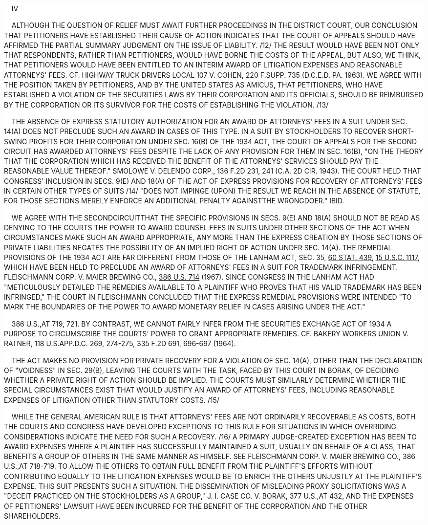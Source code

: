     IV

    ALTHOUGH THE QUESTION OF RELIEF MUST AWAIT FURTHER PROCEEDINGS IN THE DISTRICT COURT, OUR CONCLUSION THAT PETITIONERS HAVE ESTABLISHED THEIR CAUSE OF ACTION INDICATES THAT THE COURT OF APPEALS SHOULD HAVE AFFIRMED THE PARTIAL SUMMARY JUDGMENT ON THE ISSUE OF LIABILITY.  /12/ THE RESULT WOULD HAVE BEEN NOT ONLY THAT RESPONDENTS, RATHER THAN PETITIONERS, WOULD HAVE BORNE THE COSTS OF THE APPEAL, BUT ALSO, WE THINK, THAT PETITIONERS WOULD HAVE BEEN ENTITLED TO AN INTERIM AWARD OF LITIGATION EXPENSES AND REASONABLE ATTORNEYS' FEES.  CF. HIGHWAY TRUCK DRIVERS LOCAL 107 V. COHEN, 220 F.SUPP.  735 (D.C.E.D. PA. 1963).  WE AGREE WITH THE POSITION TAKEN BY PETITIONERS, AND BY THE UNITED STATES AS AMICUS, THAT PETITIONERS, WHO HAVE ESTABLISHED A VIOLATION OF THE SECURITIES LAWS BY THEIR CORPORATION AND ITS OFFICIALS, SHOULD BE REIMBURSED BY THE CORPORATION OR ITS SURVIVOR FOR THE COSTS OF ESTABLISHING THE VIOLATION.  /13/

    THE ABSENCE OF EXPRESS STATUTORY AUTHORIZATION FOR AN AWARD OF ATTORNEYS' FEES IN A SUIT UNDER SEC. 14(A) DOES NOT PRECLUDE SUCH AN AWARD IN CASES OF THIS TYPE.  IN A SUIT BY STOCKHOLDERS TO RECOVER SHORT-SWING PROFITS FOR THEIR CORPORATION UNDER SEC. 16(B) OF THE 1934 ACT, THE COURT OF APPEALS FOR THE SECOND CIRCUIT HAS AWARDED ATTORNEYS' FEES DESPITE THE LACK OF ANY PROVISION FOR THEM IN SEC. 16(B), "ON THE THEORY THAT THE CORPORATION WHICH HAS RECEIVED THE BENEFIT OF THE ATTORNEYS' SERVICES SHOULD PAY THE REASONABLE VALUE THEREOF."  SMOLOWE V. DELENDO CORP., 136 F.2D 231, 241 (C.A. 2D CIR. 1943).  THE COURT HELD THAT CONGRESS' INCLUSION IN SECS. 9(E) AND 18(A) OF THE ACT OF EXPRESS PROVISIONS FOR RECOVERY OF ATTORNEYS' FEES IN CERTAIN OTHER TYPES OF SUITS /14/  "DOES NOT IMPINGE (UPON) THE RESULT WE REACH IN THE ABSENCE OF STATUTE, FOR THOSE SECTIONS MERELY ENFORCE AN ADDITIONAL PENALTY AGAINSTTHE WRONGDOER."  IBID.

    WE AGREE WITH THE SECONDCIRCUITTHAT THE SPECIFIC PROVISIONS IN SECS. 9(E) AND 18(A) SHOULD NOT BE READ AS DENYING TO THE COURTS THE POWER TO AWARD COUNSEL FEES IN SUITS UNDER OTHER SECTIONS OF THE ACT WHEN CIRCUMSTANCES MAKE SUCH AN AWARD APPROPRIATE, ANY MORE THAN THE EXPRESS CREATION BY THOSE SECTIONS OF PRIVATE LIABILITIES NEGATES THE POSSIBILITY OF AN IMPLIED RIGHT OF ACTION UNDER SEC. 14(A).  THE REMEDIAL PROVISIONS OF THE 1934 ACT ARE FAR DIFFERENT FROM THOSE OF THE LANHAM ACT, SEC. 35, [60 STAT. 439][/us/stat/60/439], [15 U.S.C. 1117][/us/usc/t15/s1117], WHICH HAVE BEEN HELD TO PRECLUDE AN AWARD OF ATTORNEYS' FEES IN A SUIT FOR TRADEMARK INFRINGEMENT.  FLEISCHMANN CORP. V. MAIER BREWING CO., [386 U.S. 714][/us/courts/scotus/usReporter/386/714] (1967).  SINCE CONGRESS IN THE LANHAM ACT HAD "METICULOUSLY DETAILED THE REMEDIES AVAILABLE TO A PLAINTIFF WHO PROVES THAT HIS VALID TRADEMARK HAS BEEN INFRINGED," THE COURT IN FLEISCHMANN CONCLUDED THAT THE EXPRESS REMEDIAL PROVISIONS WERE INTENDED "TO MARK THE BOUNDARIES OF THE POWER TO AWARD MONETARY RELIEF IN CASES ARISING UNDER THE ACT."

    386 U.S.,AT 719, 721.  BY CONTRAST, WE CANNOT FAIRLY INFER FROM THE SECURITIES EXCHANGE ACT OF 1934 A PURPOSE TO CIRCUMSCRIBE THE COURTS' POWER TO GRANT APPROPRIATE REMEDIES.  CF. BAKERY WORKERS UNION V. RATNER, 118 U.S.APP.D.C. 269, 274-275, 335 F.2D 691, 696-697 (1964).

    THE ACT MAKES NO PROVISION FOR PRIVATE RECOVERY FOR A VIOLATION OF SEC. 14(A), OTHER THAN THE DECLARATION OF "VOIDNESS" IN SEC. 29(B), LEAVING THE COURTS WITH THE TASK, FACED BY THIS COURT IN BORAK, OF DECIDING WHETHER A PRIVATE RIGHT OF ACTION SHOULD BE IMPLIED.  THE COURTS MUST SIMILARLY DETERMINE WHETHER THE SPECIAL CIRCUMSTANCES EXIST THAT WOULD JUSTIFY AN AWARD OF ATTORNEYS' FEES, INCLUDING REASONABLE EXPENSES OF LITIGATION OTHER THAN STATUTORY COSTS.  /15/

    WHILE THE GENERAL AMERICAN RULE IS THAT ATTORNEYS' FEES ARE NOT ORDINARILY RECOVERABLE AS COSTS, BOTH THE COURTS AND CONGRESS HAVE DEVELOPED EXCEPTIONS TO THIS RULE FOR SITUATIONS IN WHICH OVERRIDING CONSIDERATIONS INDICATE THE NEED FOR SUCH A RECOVERY.  /16/  A PRIMARY JUDGE-CREATED EXCEPTION HAS BEEN TO AWARD EXPENSES WHERE A PLAINTIFF HAS SUCCESSFULLY MAINTAINED A SUIT, USUALLY ON BEHALF OF A CLASS, THAT BENEFITS A GROUP OF OTHERS IN THE SAME MANNER AS HIMSELF.  SEE FLEISCHMANN CORP. V. MAIER BREWING CO., 386 U.S.,AT 718-719.  TO ALLOW THE OTHERS TO OBTAIN FULL BENEFIT FROM THE PLAINTIFF'S EFFORTS WITHOUT CONTRIBUTING EQUALLY TO THE LITIGATION EXPENSES WOULD BE TO ENRICH THE OTHERS UNJUSTLY AT THE PLAINTIFF'S EXPENSE.  THIS SUIT PRESENTS SUCH A SITUATION.  THE DISSEMINATION OF MISLEADING PROXY SOLICITATIONS WAS A "DECEIT PRACTICED ON THE STOCKHOLDERS AS A GROUP,"  J. I. CASE CO. V. BORAK, 377 U.S.,AT 432, AND THE EXPENSES OF PETITIONERS' LAWSUIT HAVE BEEN INCURRED FOR THE BENEFIT OF THE CORPORATION AND THE OTHER SHAREHOLDERS.


[/us/courts/scotus/usReporter/396/375]: https://publicdocs.github.io/go/links?ns=uslm-x&ref=%2Fus%2Fcourts%2Fscotus%2FusReporter%2F396%2F375
[/us/courts/scotus/usReporter/377/426]: https://publicdocs.github.io/go/links?ns=uslm-x&ref=%2Fus%2Fcourts%2Fscotus%2FusReporter%2F377%2F426
[/us/courts/scotus/usReporter/377/426]: https://publicdocs.github.io/go/links?ns=uslm-x&ref=%2Fus%2Fcourts%2Fscotus%2FusReporter%2F377%2F426
[/us/usc/t15/s78]: https://publicdocs.github.io/go/links?ns=uslm&ref=%2Fus%2Fusc%2Ft15%2Fs78
[/us/usc/t28/s1292]: https://publicdocs.github.io/go/links?ns=uslm&ref=%2Fus%2Fusc%2Ft28%2Fs1292
[/us/courts/scotus/usReporter/394/971]: https://publicdocs.github.io/go/links?ns=uslm-x&ref=%2Fus%2Fcourts%2Fscotus%2FusReporter%2F394%2F971
[/us/courts/scotus/usReporter/321/321]: https://publicdocs.github.io/go/links?ns=uslm-x&ref=%2Fus%2Fcourts%2Fscotus%2FusReporter%2F321%2F321
[/us/courts/scotus/usReporter/320/228]: https://publicdocs.github.io/go/links?ns=uslm-x&ref=%2Fus%2Fcourts%2Fscotus%2FusReporter%2F320%2F228
[/us/courts/scotus/usReporter/393/453]: https://publicdocs.github.io/go/links?ns=uslm-x&ref=%2Fus%2Fcourts%2Fscotus%2FusReporter%2F393%2F453
[/us/stat/60/439]: https://publicdocs.github.io/go/links?ns=uslm&ref=%2Fus%2Fstat%2F60%2F439
[/us/usc/t15/s1117]: https://publicdocs.github.io/go/links?ns=uslm&ref=%2Fus%2Fusc%2Ft15%2Fs1117
[/us/courts/scotus/usReporter/386/714]: https://publicdocs.github.io/go/links?ns=uslm-x&ref=%2Fus%2Fcourts%2Fscotus%2FusReporter%2F386%2F714
[/us/courts/scotus/usReporter/307/161]: https://publicdocs.github.io/go/links?ns=uslm-x&ref=%2Fus%2Fcourts%2Fscotus%2FusReporter%2F307%2F161
[/us/stat/48/895]: https://publicdocs.github.io/go/links?ns=uslm&ref=%2Fus%2Fstat%2F48%2F895
[/us/usc/t15/s78]: https://publicdocs.github.io/go/links?ns=uslm&ref=%2Fus%2Fusc%2Ft15%2Fs78
[/us/courts/scotus/usReporter/265/425]: https://publicdocs.github.io/go/links?ns=uslm-x&ref=%2Fus%2Fcourts%2Fscotus%2FusReporter%2F265%2F425
[/us/courts/scotus/usReporter/282/531]: https://publicdocs.github.io/go/links?ns=uslm-x&ref=%2Fus%2Fcourts%2Fscotus%2FusReporter%2F282%2F531
[/us/courts/scotus/usReporter/300/185]: https://publicdocs.github.io/go/links?ns=uslm-x&ref=%2Fus%2Fcourts%2Fscotus%2FusReporter%2F300%2F185
[/us/courts/scotus/usReporter/391/492]: https://publicdocs.github.io/go/links?ns=uslm-x&ref=%2Fus%2Fcourts%2Fscotus%2FusReporter%2F391%2F492
[/us/usc/t15/s78]: https://publicdocs.github.io/go/links?ns=uslm&ref=%2Fus%2Fusc%2Ft15%2Fs78
[/us/stat/49/836]: https://publicdocs.github.io/go/links?ns=uslm&ref=%2Fus%2Fstat%2F49%2F836
[/us/usc/t15/s79]: https://publicdocs.github.io/go/links?ns=uslm&ref=%2Fus%2Fusc%2Ft15%2Fs79
[/us/stat/54/846]: https://publicdocs.github.io/go/links?ns=uslm&ref=%2Fus%2Fstat%2F54%2F846
[/us/usc/t15/s80]: https://publicdocs.github.io/go/links?ns=uslm&ref=%2Fus%2Fusc%2Ft15%2Fs80
[/us/stat/54/856]: https://publicdocs.github.io/go/links?ns=uslm&ref=%2Fus%2Fstat%2F54%2F856
[/us/usc/t15/s80]: https://publicdocs.github.io/go/links?ns=uslm&ref=%2Fus%2Fusc%2Ft15%2Fs80
[/us/usc/t15/s78]: https://publicdocs.github.io/go/links?ns=uslm&ref=%2Fus%2Fusc%2Ft15%2Fs78
[/us/courts/scotus/usReporter/105/527]: https://publicdocs.github.io/go/links?ns=uslm-x&ref=%2Fus%2Fcourts%2Fscotus%2FusReporter%2F105%2F527
[/us/courts/scotus/usReporter/113/116]: https://publicdocs.github.io/go/links?ns=uslm-x&ref=%2Fus%2Fcourts%2Fscotus%2FusReporter%2F113%2F116